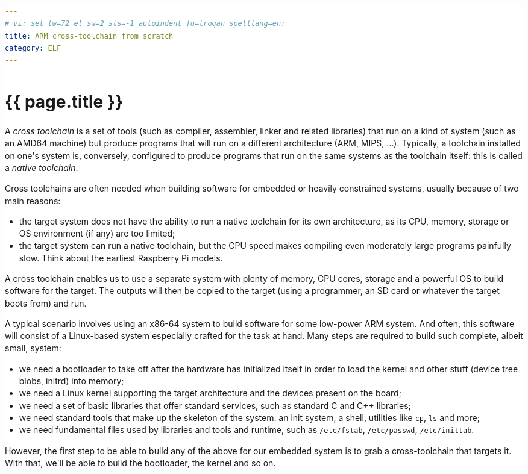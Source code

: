 ```yaml
---
# vi: set tw=72 et sw=2 sts=-1 autoindent fo=troqan spelllang=en:
title: ARM cross-toolchain from scratch
category: ELF
---
```


# {{ page.title }}

A _cross toolchain_ is a set of tools (such as compiler, assembler,
linker and related libraries) that run on a kind of system (such as an
AMD64 machine) but produce programs that will run on a different
architecture (ARM, MIPS, ...). Typically, a toolchain installed on one's
system is, conversely, configured to produce programs that run on the
same systems as the toolchain itself: this is called a _native
toolchain_.

Cross toolchains are often needed when building software for embedded or
heavily constrained systems, usually because of two main reasons:

* the target system does not have the ability to run a native toolchain
  for its own architecture, as its CPU, memory, storage or OS
  environment (if any) are too limited;
* the target system can run a native toolchain, but the CPU speed makes
  compiling even moderately large programs painfully slow. Think about
  the earliest Raspberry Pi models.

A cross toolchain enables us to use a separate system with plenty of
memory, CPU cores, storage and a powerful OS to build software for the
target. The outputs will then be copied to the target (using a
programmer, an SD card or whatever the target boots from) and run.

A typical scenario involves using an x86-64 system to build software for
some low-power ARM system. And often, this software will consist of a
Linux-based system especially crafted for the task at hand. Many steps
are required to build such complete, albeit small, system:

* we need a bootloader to take off after the hardware has initialized
  itself in order to load the kernel and other stuff (device tree blobs,
  initrd) into memory;
* we need a Linux kernel supporting the target architecture and the
  devices present on the board;
* we need a set of basic libraries that offer standard services, such as
  standard C and C++ libraries;
* we need standard tools that make up the skeleton of the system: an
  init system, a shell, utilities like `cp`, `ls` and more;
* we need fundamental files used by libraries and tools and runtime,
  such as `/etc/fstab`, `/etc/passwd`, `/etc/inittab`.

However, the first step to be able to build any of the above for our
embedded system is to grab a cross-toolchain that targets it. With that,
we'll be able to build the bootloader, the kernel and so on.
